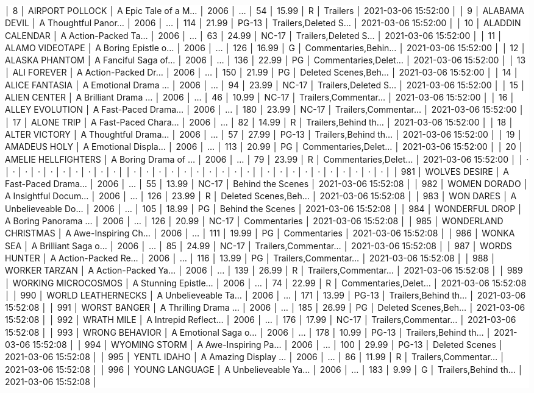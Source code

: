 │       8 │ AIRPORT POLLOCK      │ A Epic Tale of a M…  │ 2006         │ … │     54 │            15.99 │ R       │ Trailers             │ 2021-03-06 15:52:00 │
│       9 │ ALABAMA DEVIL        │ A Thoughtful Panor…  │ 2006         │ … │    114 │            21.99 │ PG-13   │ Trailers,Deleted S…  │ 2021-03-06 15:52:00 │
│      10 │ ALADDIN CALENDAR     │ A Action-Packed Ta…  │ 2006         │ … │     63 │            24.99 │ NC-17   │ Trailers,Deleted S…  │ 2021-03-06 15:52:00 │
│      11 │ ALAMO VIDEOTAPE      │ A Boring Epistle o…  │ 2006         │ … │    126 │            16.99 │ G       │ Commentaries,Behin…  │ 2021-03-06 15:52:00 │
│      12 │ ALASKA PHANTOM       │ A Fanciful Saga of…  │ 2006         │ … │    136 │            22.99 │ PG      │ Commentaries,Delet…  │ 2021-03-06 15:52:00 │
│      13 │ ALI FOREVER          │ A Action-Packed Dr…  │ 2006         │ … │    150 │            21.99 │ PG      │ Deleted Scenes,Beh…  │ 2021-03-06 15:52:00 │
│      14 │ ALICE FANTASIA       │ A Emotional Drama …  │ 2006         │ … │     94 │            23.99 │ NC-17   │ Trailers,Deleted S…  │ 2021-03-06 15:52:00 │
│      15 │ ALIEN CENTER         │ A Brilliant Drama …  │ 2006         │ … │     46 │            10.99 │ NC-17   │ Trailers,Commentar…  │ 2021-03-06 15:52:00 │
│      16 │ ALLEY EVOLUTION      │ A Fast-Paced Drama…  │ 2006         │ … │    180 │            23.99 │ NC-17   │ Trailers,Commentar…  │ 2021-03-06 15:52:00 │
│      17 │ ALONE TRIP           │ A Fast-Paced Chara…  │ 2006         │ … │     82 │            14.99 │ R       │ Trailers,Behind th…  │ 2021-03-06 15:52:00 │
│      18 │ ALTER VICTORY        │ A Thoughtful Drama…  │ 2006         │ … │     57 │            27.99 │ PG-13   │ Trailers,Behind th…  │ 2021-03-06 15:52:00 │
│      19 │ AMADEUS HOLY         │ A Emotional Displa…  │ 2006         │ … │    113 │            20.99 │ PG      │ Commentaries,Delet…  │ 2021-03-06 15:52:00 │
│      20 │ AMELIE HELLFIGHTERS  │ A Boring Drama of …  │ 2006         │ … │     79 │            23.99 │ R       │ Commentaries,Delet…  │ 2021-03-06 15:52:00 │
│       · │       ·              │          ·           │  ·           │ · │      · │              ·   │ ·       │         ·            │          ·          │
│       · │       ·              │          ·           │  ·           │ · │      · │              ·   │ ·       │         ·            │          ·          │
│       · │       ·              │          ·           │  ·           │ · │      · │              ·   │ ·       │         ·            │          ·          │
│     981 │ WOLVES DESIRE        │ A Fast-Paced Drama…  │ 2006         │ … │     55 │            13.99 │ NC-17   │ Behind the Scenes    │ 2021-03-06 15:52:08 │
│     982 │ WOMEN DORADO         │ A Insightful Docum…  │ 2006         │ … │    126 │            23.99 │ R       │ Deleted Scenes,Beh…  │ 2021-03-06 15:52:08 │
│     983 │ WON DARES            │ A Unbelieveable Do…  │ 2006         │ … │    105 │            18.99 │ PG      │ Behind the Scenes    │ 2021-03-06 15:52:08 │
│     984 │ WONDERFUL DROP       │ A Boring Panorama …  │ 2006         │ … │    126 │            20.99 │ NC-17   │ Commentaries         │ 2021-03-06 15:52:08 │
│     985 │ WONDERLAND CHRISTMAS │ A Awe-Inspiring Ch…  │ 2006         │ … │    111 │            19.99 │ PG      │ Commentaries         │ 2021-03-06 15:52:08 │
│     986 │ WONKA SEA            │ A Brilliant Saga o…  │ 2006         │ … │     85 │            24.99 │ NC-17   │ Trailers,Commentar…  │ 2021-03-06 15:52:08 │
│     987 │ WORDS HUNTER         │ A Action-Packed Re…  │ 2006         │ … │    116 │            13.99 │ PG      │ Trailers,Commentar…  │ 2021-03-06 15:52:08 │
│     988 │ WORKER TARZAN        │ A Action-Packed Ya…  │ 2006         │ … │    139 │            26.99 │ R       │ Trailers,Commentar…  │ 2021-03-06 15:52:08 │
│     989 │ WORKING MICROCOSMOS  │ A Stunning Epistle…  │ 2006         │ … │     74 │            22.99 │ R       │ Commentaries,Delet…  │ 2021-03-06 15:52:08 │
│     990 │ WORLD LEATHERNECKS   │ A Unbelieveable Ta…  │ 2006         │ … │    171 │            13.99 │ PG-13   │ Trailers,Behind th…  │ 2021-03-06 15:52:08 │
│     991 │ WORST BANGER         │ A Thrilling Drama …  │ 2006         │ … │    185 │            26.99 │ PG      │ Deleted Scenes,Beh…  │ 2021-03-06 15:52:08 │
│     992 │ WRATH MILE           │ A Intrepid Reflect…  │ 2006         │ … │    176 │            17.99 │ NC-17   │ Trailers,Commentar…  │ 2021-03-06 15:52:08 │
│     993 │ WRONG BEHAVIOR       │ A Emotional Saga o…  │ 2006         │ … │    178 │            10.99 │ PG-13   │ Trailers,Behind th…  │ 2021-03-06 15:52:08 │
│     994 │ WYOMING STORM        │ A Awe-Inspiring Pa…  │ 2006         │ … │    100 │            29.99 │ PG-13   │ Deleted Scenes       │ 2021-03-06 15:52:08 │
│     995 │ YENTL IDAHO          │ A Amazing Display …  │ 2006         │ … │     86 │            11.99 │ R       │ Trailers,Commentar…  │ 2021-03-06 15:52:08 │
│     996 │ YOUNG LANGUAGE       │ A Unbelieveable Ya…  │ 2006         │ … │    183 │             9.99 │ G       │ Trailers,Behind th…  │ 2021-03-06 15:52:08 │